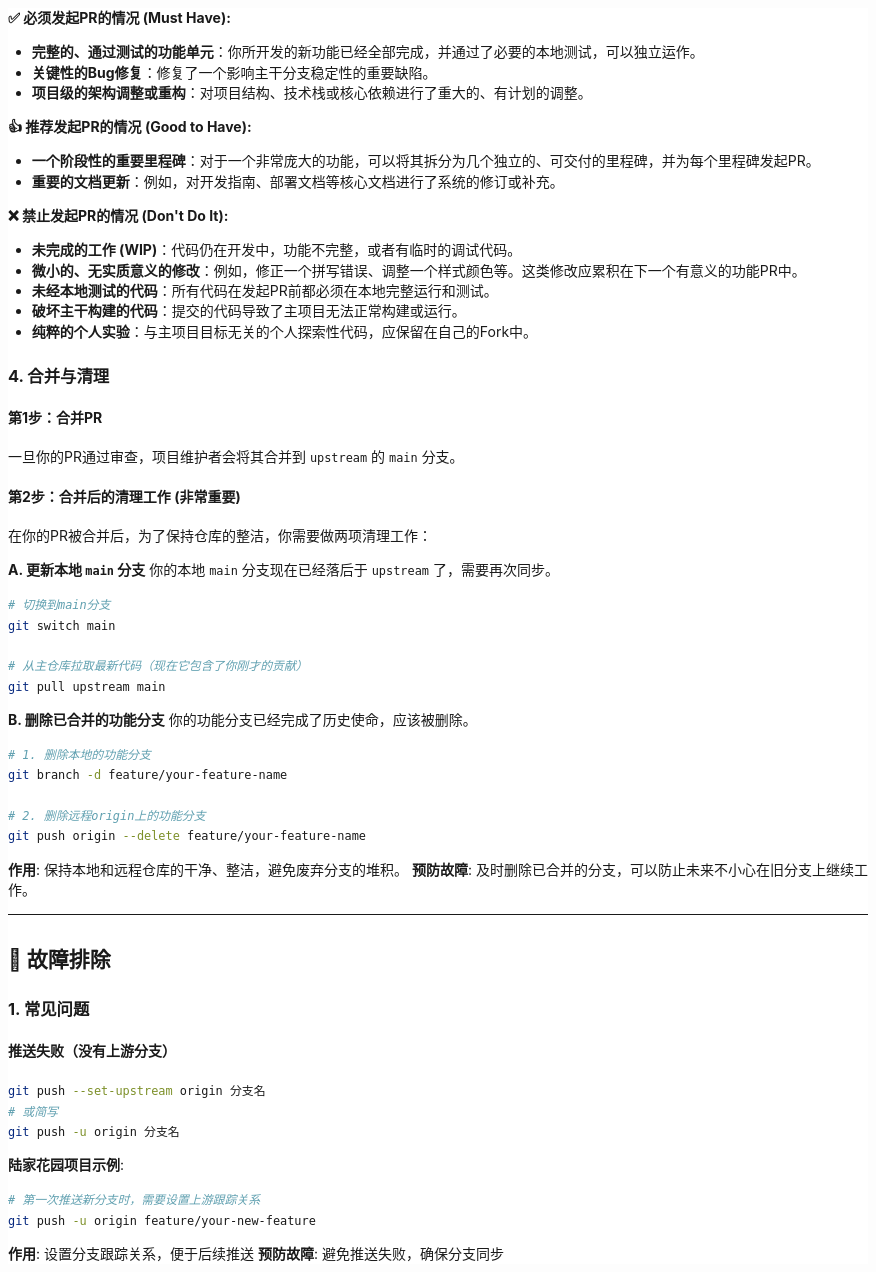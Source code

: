 **✅ 必须发起PR的情况 (Must Have):**
- **完整的、通过测试的功能单元**：你所开发的新功能已经全部完成，并通过了必要的本地测试，可以独立运作。
- **关键性的Bug修复**：修复了一个影响主干分支稳定性的重要缺陷。
- **项目级的架构调整或重构**：对项目结构、技术栈或核心依赖进行了重大的、有计划的调整。

**👍 推荐发起PR的情况 (Good to Have):**
- **一个阶段性的重要里程碑**：对于一个非常庞大的功能，可以将其拆分为几个独立的、可交付的里程碑，并为每个里程碑发起PR。
- **重要的文档更新**：例如，对开发指南、部署文档等核心文档进行了系统的修订或补充。

**❌ 禁止发起PR的情况 (Don't Do It):**
- **未完成的工作 (WIP)**：代码仍在开发中，功能不完整，或者有临时的调试代码。
- **微小的、无实质意义的修改**：例如，修正一个拼写错误、调整一个样式颜色等。这类修改应累积在下一个有意义的功能PR中。
- **未经本地测试的代码**：所有代码在发起PR前都必须在本地完整运行和测试。
- **破坏主干构建的代码**：提交的代码导致了主项目无法正常构建或运行。
- **纯粹的个人实验**：与主项目目标无关的个人探索性代码，应保留在自己的Fork中。

### 4. 合并与清理

#### 第1步：合并PR
一旦你的PR通过审查，项目维护者会将其合并到 `upstream` 的 `main` 分支。

#### 第2步：合并后的清理工作 (非常重要)
在你的PR被合并后，为了保持仓库的整洁，你需要做两项清理工作：

**A. 更新本地 `main` 分支**
你的本地 `main` 分支现在已经落后于 `upstream` 了，需要再次同步。
```bash
# 切换到main分支
git switch main

# 从主仓库拉取最新代码（现在它包含了你刚才的贡献）
git pull upstream main
```

**B. 删除已合并的功能分支**
你的功能分支已经完成了历史使命，应该被删除。
```bash
# 1. 删除本地的功能分支
git branch -d feature/your-feature-name

# 2. 删除远程origin上的功能分支
git push origin --delete feature/your-feature-name
```
**作用**: 保持本地和远程仓库的干净、整洁，避免废弃分支的堆积。
**预防故障**: 及时删除已合并的分支，可以防止未来不小心在旧分支上继续工作。

---

## 🔧 故障排除

### 1. 常见问题

#### 推送失败（没有上游分支）
```bash
git push --set-upstream origin 分支名
# 或简写
git push -u origin 分支名
```
**陆家花园项目示例**:
```bash
# 第一次推送新分支时，需要设置上游跟踪关系
git push -u origin feature/your-new-feature
```
**作用**: 设置分支跟踪关系，便于后续推送
**预防故障**: 避免推送失败，确保分支同步
